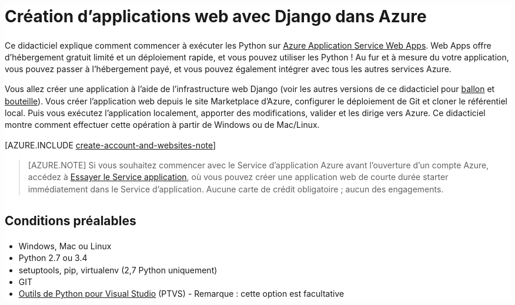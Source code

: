 <properties
    pageTitle="Création d’applications web avec Django dans Azure"
    description="Un didacticiel qui présente à l’exécution d’une application web de Python dans Azure Application Service Web Apps."
    services="app-service\web"
    documentationCenter="python"
    tags="python"
    authors="huguesv" 
    manager="wpickett" 
    editor=""/>

<tags
    ms.service="app-service-web"
    ms.workload="web"
    ms.tgt_pltfrm="na"
    ms.devlang="python"
    ms.topic="hero-article" 
    ms.date="02/19/2016"
    ms.author="huvalo"/>


# <a name="creating-web-apps-with-django-in-azure"></a>Création d’applications web avec Django dans Azure

Ce didacticiel explique comment commencer à exécuter les Python sur [Azure Application Service Web Apps](http://go.microsoft.com/fwlink/?LinkId=529714). Web Apps offre d’hébergement gratuit limité et un déploiement rapide, et vous pouvez utiliser les Python ! Au fur et à mesure du votre application, vous pouvez passer à l’hébergement payé, et vous pouvez également intégrer avec tous les autres services Azure.

Vous allez créer une application à l’aide de l’infrastructure web Django (voir les autres versions de ce didacticiel pour [ballon](web-sites-python-create-deploy-flask-app.md) et [bouteille](web-sites-python-create-deploy-bottle-app.md)). Vous créer l’application web depuis le site Marketplace d’Azure, configurer le déploiement de Git et cloner le référentiel local. Puis vous exécutez l’application localement, apporter des modifications, valider et les dirige vers Azure. Ce didacticiel montre comment effectuer cette opération à partir de Windows ou de Mac/Linux.

[AZURE.INCLUDE [create-account-and-websites-note](../../includes/create-account-and-websites-note.md)]

>[AZURE.NOTE] Si vous souhaitez commencer avec le Service d’application Azure avant l’ouverture d’un compte Azure, accédez à [Essayer le Service application](http://go.microsoft.com/fwlink/?LinkId=523751), où vous pouvez créer une application web de courte durée starter immédiatement dans le Service d’application. Aucune carte de crédit obligatoire ; aucun des engagements.


## <a name="prerequisites"></a>Conditions préalables

- Windows, Mac ou Linux
- Python 2.7 ou 3.4
- setuptools, pip, virtualenv (2,7 Python uniquement)
- GIT
- [Outils de Python pour Visual Studio][] (PTVS) - Remarque : cette option est facultative


[Django et MySQL sur Azure avec les outils de Python pour Visual Studio]: web-sites-python-ptvs-django-mysql.md
[Django et base de données SQL Azure avec les outils de Python pour Visual Studio]: web-sites-python-ptvs-django-sql.md
[Base de données SQL]: web-sites-python-ptvs-django-sql.md
[MySQL]: web-sites-python-ptvs-django-mysql.md
[Azure SDK pour les Python 2.7]: http://go.microsoft.com/fwlink/?linkid=254281
[Azure SDK pour les Python 3.4]: http://go.microsoft.com/fwlink/?linkid=516990
[Python.org]: http://www.python.org/
[GIT pour Windows]: http://msysgit.github.io/
[GitHub pour Windows]: https://windows.github.com/
[Outils de Python pour Visual Studio]: http://aka.ms/ptvs
[Python 2.2 des outils de Visual Studio]: http://go.microsoft.com/fwlink/?LinkID=624025
[Visual Studio]: http://www.visualstudio.com/
[Outils de Python pour la Documentation de Visual Studio]: http://aka.ms/ptvsdocs
[Documentation de Django]: https://www.djangoproject.com/